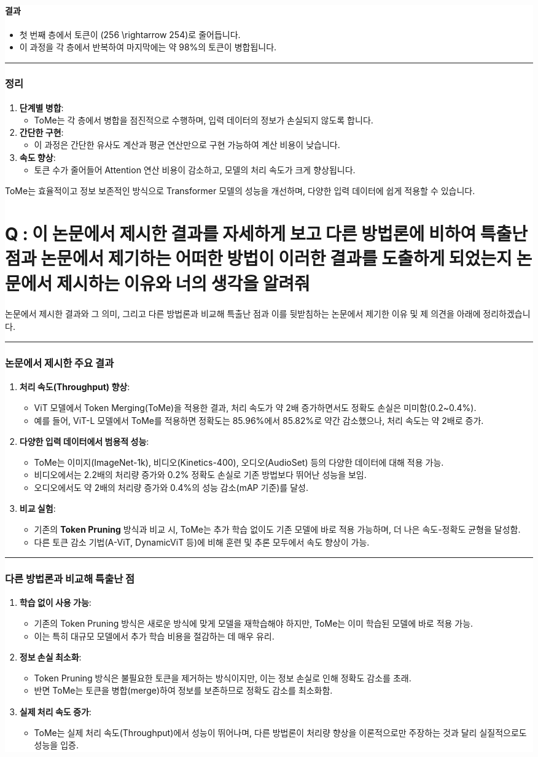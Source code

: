 #### **결과**
- 첫 번째 층에서 토큰이 \(256 \rightarrow 254\)로 줄어듭니다.
- 이 과정을 각 층에서 반복하여 마지막에는 약 98%의 토큰이 병합됩니다.

---

### **정리**
1. **단계별 병합**:
   - ToMe는 각 층에서 병합을 점진적으로 수행하며, 입력 데이터의 정보가 손실되지 않도록 합니다.
2. **간단한 구현**:
   - 이 과정은 간단한 유사도 계산과 평균 연산만으로 구현 가능하여 계산 비용이 낮습니다.
3. **속도 향상**:
   - 토큰 수가 줄어들어 Attention 연산 비용이 감소하고, 모델의 처리 속도가 크게 향상됩니다.

ToMe는 효율적이고 정보 보존적인 방식으로 Transformer 모델의 성능을 개선하며, 다양한 입력 데이터에 쉽게 적용할 수 있습니다.


# Q : 이 논문에서 제시한 결과를 자세하게 보고 다른 방법론에 비하여 특출난 점과 논문에서 제기하는 어떠한 방법이 이러한 결과를 도출하게 되었는지 논문에서 제시하는 이유와 너의 생각을 알려줘



논문에서 제시한 결과와 그 의미, 그리고 다른 방법론과 비교해 특출난 점과 이를 뒷받침하는 논문에서 제기한 이유 및 제 의견을 아래에 정리하겠습니다.

---

### **논문에서 제시한 주요 결과**
1. **처리 속도(Throughput) 향상**:
   - ViT 모델에서 Token Merging(ToMe)을 적용한 결과, 처리 속도가 약 2배 증가하면서도 정확도 손실은 미미함(0.2~0.4%).
   - 예를 들어, ViT-L 모델에서 ToMe를 적용하면 정확도는 85.96%에서 85.82%로 약간 감소했으나, 처리 속도는 약 2배로 증가.

2. **다양한 입력 데이터에서 범용적 성능**:
   - ToMe는 이미지(ImageNet-1k), 비디오(Kinetics-400), 오디오(AudioSet) 등의 다양한 데이터에 대해 적용 가능.
   - 비디오에서는 2.2배의 처리량 증가와 0.2% 정확도 손실로 기존 방법보다 뛰어난 성능을 보임.
   - 오디오에서도 약 2배의 처리량 증가와 0.4%의 성능 감소(mAP 기준)를 달성.

3. **비교 실험**:
   - 기존의 **Token Pruning** 방식과 비교 시, ToMe는 추가 학습 없이도 기존 모델에 바로 적용 가능하며, 더 나은 속도-정확도 균형을 달성함.
   - 다른 토큰 감소 기법(A-ViT, DynamicViT 등)에 비해 훈련 및 추론 모두에서 속도 향상이 가능.

---

### **다른 방법론과 비교해 특출난 점**
1. **학습 없이 사용 가능**:
   - 기존의 Token Pruning 방식은 새로운 방식에 맞게 모델을 재학습해야 하지만, ToMe는 이미 학습된 모델에 바로 적용 가능.
   - 이는 특히 대규모 모델에서 추가 학습 비용을 절감하는 데 매우 유리.

2. **정보 손실 최소화**:
   - Token Pruning 방식은 불필요한 토큰을 제거하는 방식이지만, 이는 정보 손실로 인해 정확도 감소를 초래.
   - 반면 ToMe는 토큰을 병합(merge)하여 정보를 보존하므로 정확도 감소를 최소화함.

3. **실제 처리 속도 증가**:
   - ToMe는 실제 처리 속도(Throughput)에서 성능이 뛰어나며, 다른 방법론이 처리량 향상을 이론적으로만 주장하는 것과 달리 실질적으로도 성능을 입증.
